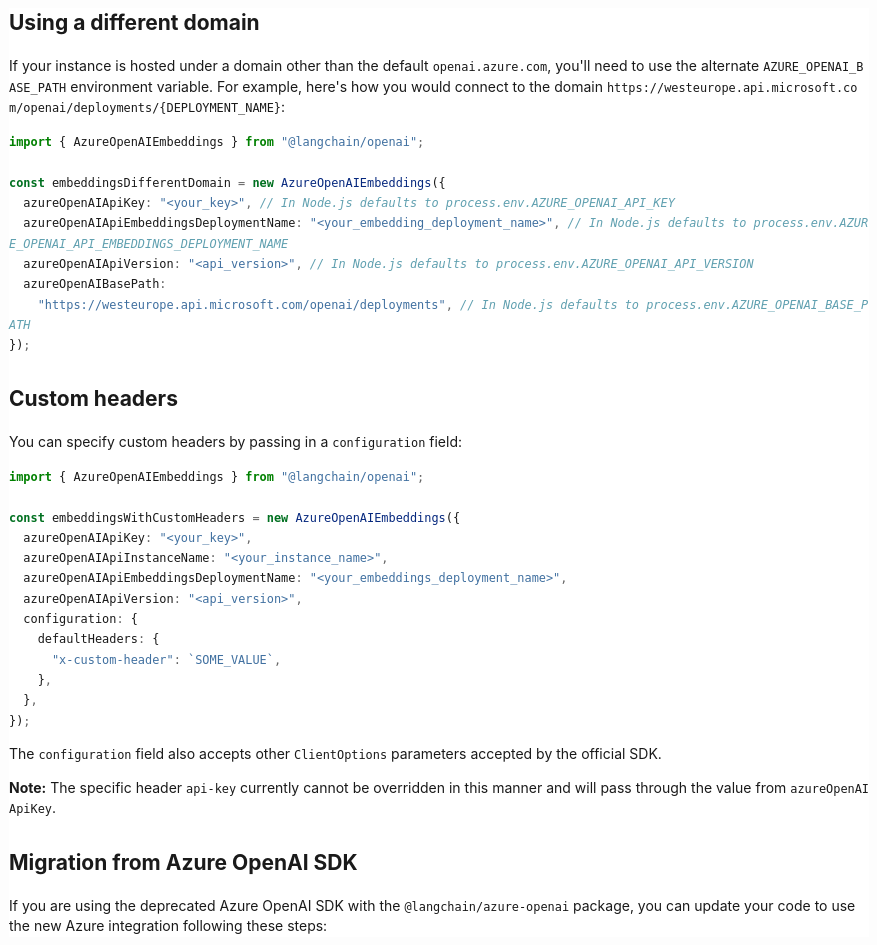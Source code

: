 ## Using a different domain

If your instance is hosted under a domain other than the default `openai.azure.com`, you'll need to use the alternate `AZURE_OPENAI_BASE_PATH` environment variable.
For example, here's how you would connect to the domain `https://westeurope.api.microsoft.com/openai/deployments/{DEPLOYMENT_NAME}`:


```typescript
import { AzureOpenAIEmbeddings } from "@langchain/openai";

const embeddingsDifferentDomain = new AzureOpenAIEmbeddings({
  azureOpenAIApiKey: "<your_key>", // In Node.js defaults to process.env.AZURE_OPENAI_API_KEY
  azureOpenAIApiEmbeddingsDeploymentName: "<your_embedding_deployment_name>", // In Node.js defaults to process.env.AZURE_OPENAI_API_EMBEDDINGS_DEPLOYMENT_NAME
  azureOpenAIApiVersion: "<api_version>", // In Node.js defaults to process.env.AZURE_OPENAI_API_VERSION
  azureOpenAIBasePath:
    "https://westeurope.api.microsoft.com/openai/deployments", // In Node.js defaults to process.env.AZURE_OPENAI_BASE_PATH
});

```

## Custom headers

You can specify custom headers by passing in a `configuration` field:


```typescript
import { AzureOpenAIEmbeddings } from "@langchain/openai";

const embeddingsWithCustomHeaders = new AzureOpenAIEmbeddings({
  azureOpenAIApiKey: "<your_key>",
  azureOpenAIApiInstanceName: "<your_instance_name>",
  azureOpenAIApiEmbeddingsDeploymentName: "<your_embeddings_deployment_name>",
  azureOpenAIApiVersion: "<api_version>",
  configuration: {
    defaultHeaders: {
      "x-custom-header": `SOME_VALUE`,
    },
  },
});
```

The `configuration` field also accepts other `ClientOptions` parameters accepted by the official SDK.

**Note:** The specific header `api-key` currently cannot be overridden in this manner and will pass through the value from `azureOpenAIApiKey`.

## Migration from Azure OpenAI SDK

If you are using the deprecated Azure OpenAI SDK with the `@langchain/azure-openai` package, you can update your code to use the new Azure integration following these steps:
